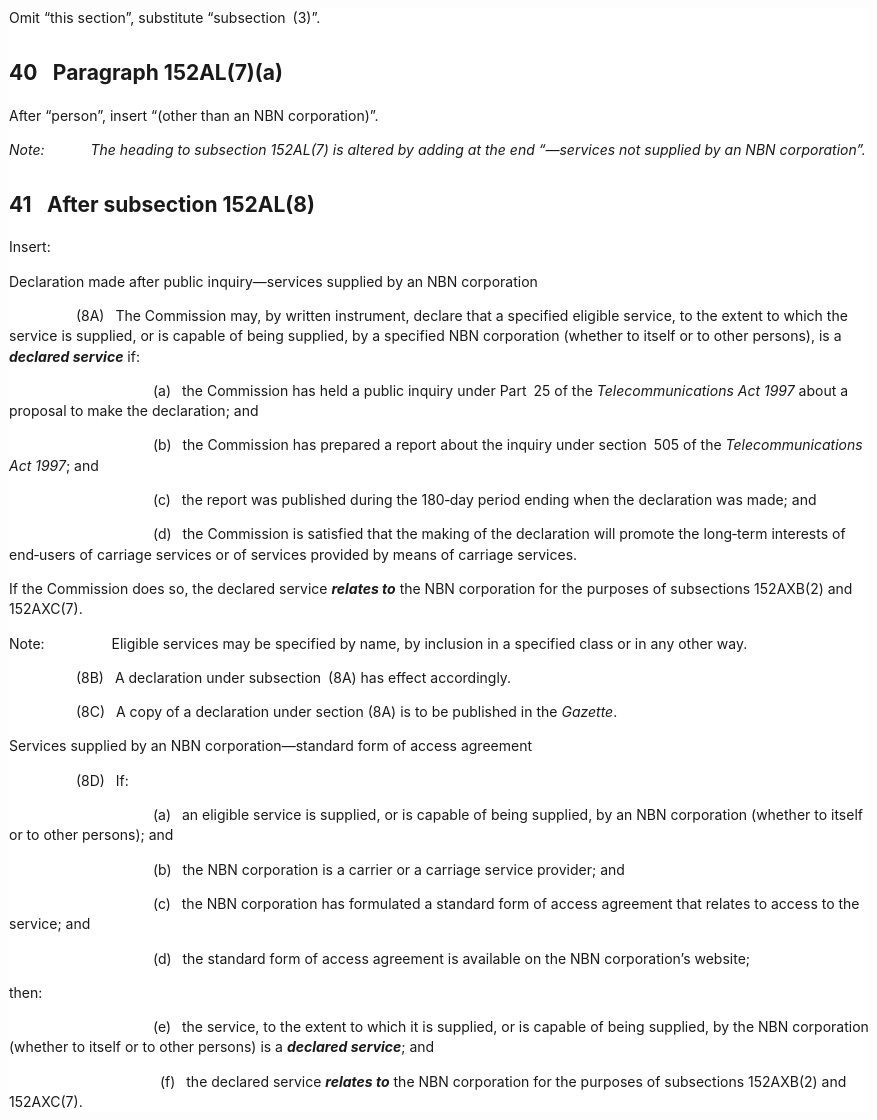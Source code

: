 Omit “this section”, substitute “subsection (3)”.

## 40  Paragraph 152AL(7)(a)

After “person”, insert “(other than an NBN corporation)”.

_Note:       The heading to subsection 152AL(7) is altered by adding at the end “—services not supplied by an NBN corporation”._

## 41  After subsection 152AL(8)

Insert:

Declaration made after public inquiry—services supplied by an NBN corporation

          (8A)  The Commission may, by written instrument, declare that a specified eligible service, to the extent to which the service is supplied, or is capable of being supplied, by a specified NBN corporation (whether to itself or to other persons), is a **_declared service_** if:

                     (a)  the Commission has held a public inquiry under Part 25 of the _Telecommunications Act 1997_ about a proposal to make the declaration; and

                     (b)  the Commission has prepared a report about the inquiry under section 505 of the _Telecommunications Act 1997_; and

                     (c)  the report was published during the 180‑day period ending when the declaration was made; and

                     (d)  the Commission is satisfied that the making of the declaration will promote the long‑term interests of end‑users of carriage services or of services provided by means of carriage services.

If the Commission does so, the declared service **_relates to_** the NBN corporation for the purposes of subsections 152AXB(2) and 152AXC(7).

Note:          Eligible services may be specified by name, by inclusion in a specified class or in any other way.

          (8B)  A declaration under subsection (8A) has effect accordingly.

          (8C)  A copy of a declaration under section (8A) is to be published in the _Gazette_.

Services supplied by an NBN corporation—standard form of access agreement

          (8D)  If:

                     (a)  an eligible service is supplied, or is capable of being supplied, by an NBN corporation (whether to itself or to other persons); and

                     (b)  the NBN corporation is a carrier or a carriage service provider; and

                     (c)  the NBN corporation has formulated a standard form of access agreement that relates to access to the service; and

                     (d)  the standard form of access agreement is available on the NBN corporation’s website;

then:

                     (e)  the service, to the extent to which it is supplied, or is capable of being supplied, by the NBN corporation (whether to itself or to other persons) is a **_declared service_**; and

                      (f)  the declared service **_relates to_** the NBN corporation for the purposes of subsections 152AXB(2) and 152AXC(7).
